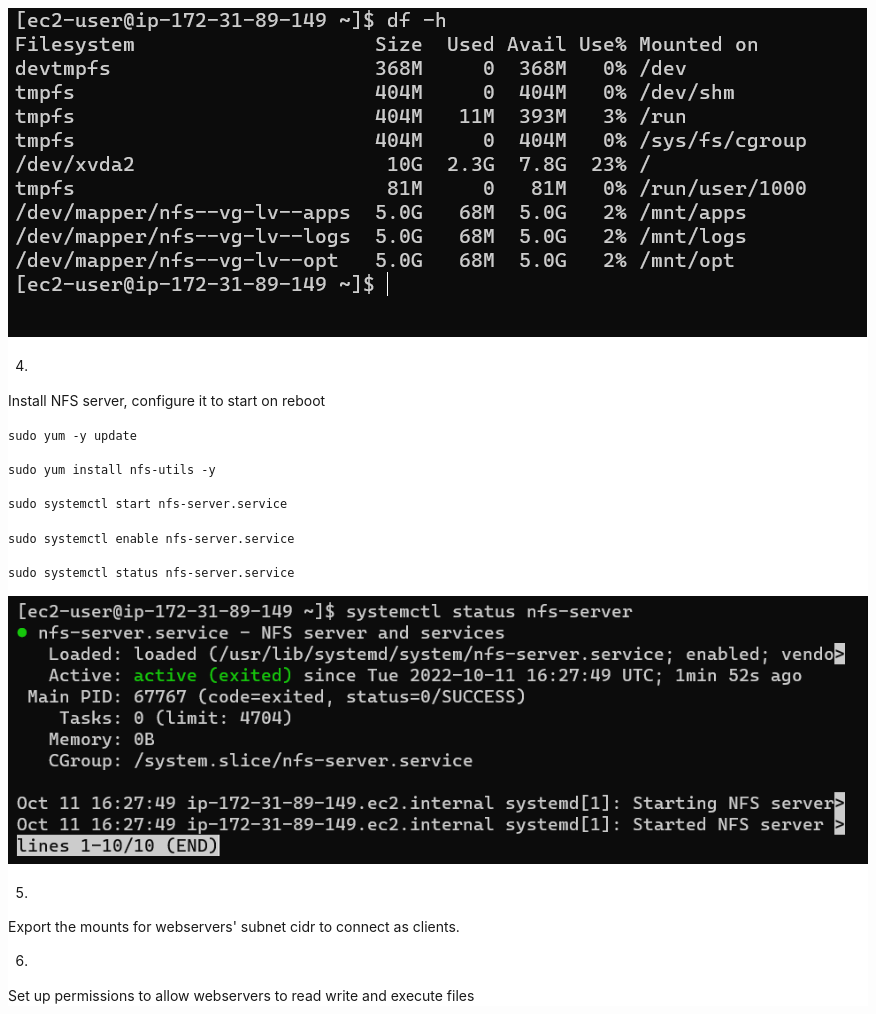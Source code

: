 ![df-h](./Images/df-h.PNG)

4. 
Install NFS server, configure it to start on reboot

`sudo yum -y update`

`sudo yum install nfs-utils -y`

`sudo systemctl start nfs-server.service`

`sudo systemctl enable nfs-server.service`

`sudo systemctl status nfs-server.service`

![nfs-running](./Images/NFS-Running.PNG)

5.

Export the mounts for webservers' subnet cidr to connect as clients.

6.

 Set up permissions to allow webservers to read write and execute files
